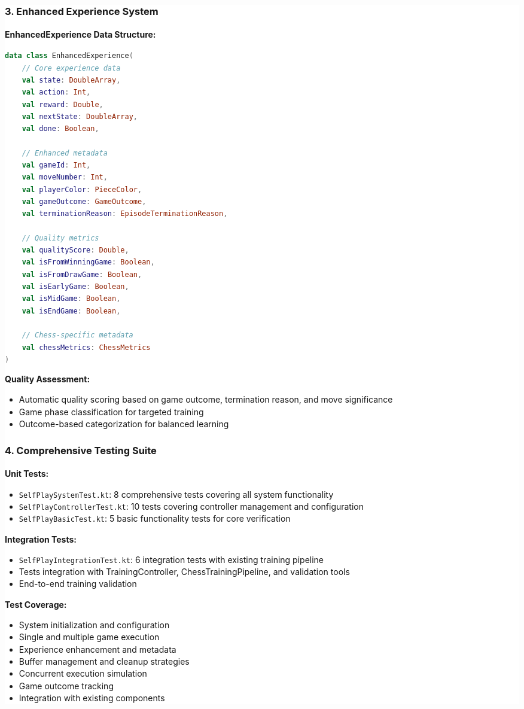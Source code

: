 ### 3. Enhanced Experience System

**EnhancedExperience Data Structure:**
```kotlin
data class EnhancedExperience(
    // Core experience data
    val state: DoubleArray,
    val action: Int,
    val reward: Double,
    val nextState: DoubleArray,
    val done: Boolean,
    
    // Enhanced metadata
    val gameId: Int,
    val moveNumber: Int,
    val playerColor: PieceColor,
    val gameOutcome: GameOutcome,
    val terminationReason: EpisodeTerminationReason,
    
    // Quality metrics
    val qualityScore: Double,
    val isFromWinningGame: Boolean,
    val isFromDrawGame: Boolean,
    val isEarlyGame: Boolean,
    val isMidGame: Boolean,
    val isEndGame: Boolean,
    
    // Chess-specific metadata
    val chessMetrics: ChessMetrics
)
```

**Quality Assessment:**
- Automatic quality scoring based on game outcome, termination reason, and move significance
- Game phase classification for targeted training
- Outcome-based categorization for balanced learning

### 4. Comprehensive Testing Suite

**Unit Tests:**
- `SelfPlaySystemTest.kt`: 8 comprehensive tests covering all system functionality
- `SelfPlayControllerTest.kt`: 10 tests covering controller management and configuration
- `SelfPlayBasicTest.kt`: 5 basic functionality tests for core verification

**Integration Tests:**
- `SelfPlayIntegrationTest.kt`: 6 integration tests with existing training pipeline
- Tests integration with TrainingController, ChessTrainingPipeline, and validation tools
- End-to-end training validation

**Test Coverage:**
- System initialization and configuration
- Single and multiple game execution
- Experience enhancement and metadata
- Buffer management and cleanup strategies
- Concurrent execution simulation
- Game outcome tracking
- Integration with existing components

